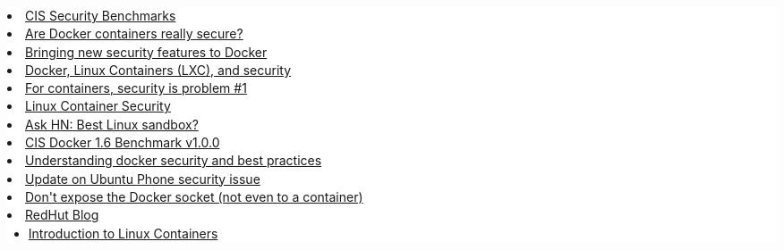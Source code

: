  <li>
  <a href="https://benchmarks.cisecurity.org/about/">
   CIS Security Benchmarks
  </a>
 </li>
 <li>
  <a href="https://opensource.com/business/14/7/docker-security-selinux">
   Are Docker containers really secure?
  </a>
 </li>
 <li>
  <a href="https://opensource.com/business/14/9/security-for-docker">
   Bringing new security features to Docker
  </a>
 </li>
 <li>
  <a href="http://www.slideshare.net/jpetazzo/docker-linux-containers-lxc-and-security">
   Docker, Linux Containers (LXC), and security
  </a>
 </li>
 <li>
  <a href="http://www.itworld.com/article/2920349/security/for-containers-security-is-problem-1.html">
   For containers, security is problem #1
  </a>
 </li>
 <li>
  <a href="https://mjg59.dreamwidth.org/33170.html">
   Linux Container Security
  </a>
 </li>
 <li>
  <a href="https://news.ycombinator.com/item?id=10030868">
   Ask HN: Best Linux sandbox?
  </a>
 </li>
 <li>
  <a href="https://benchmarks.cisecurity.org/tools2/docker/CIS_Docker_1.6_Benchmark_v1.0.0.pdf">
   CIS Docker 1.6 Benchmark v1.0.0
  </a>
 </li>
 <li>
  <a href="https://blog.docker.com/2015/05/understanding-docker-security-and-best-practices/">
   Understanding docker security and best practices
  </a>
 </li>
 <li>
  <a href="https://insights.ubuntu.com/2015/10/15/update-on-ubuntu-phone-security-issue/">
   Update on Ubuntu Phone security issue
  </a>
 </li>
 <li>
  <a href="https://www.lvh.io/posts/dont-expose-the-docker-socket-not-even-to-a-container.html">
   Don't expose the Docker socket (not even to a container)
  </a>
 </li>
 <li>
  <a href="http://rhelblog.redhat.com/?s=container&submit=Search">
   RedHut Blog
  </a>
  <ul>
   <li>
    <a href="https://access.redhat.com/articles/1353593">
     Introduction to Linux Containers